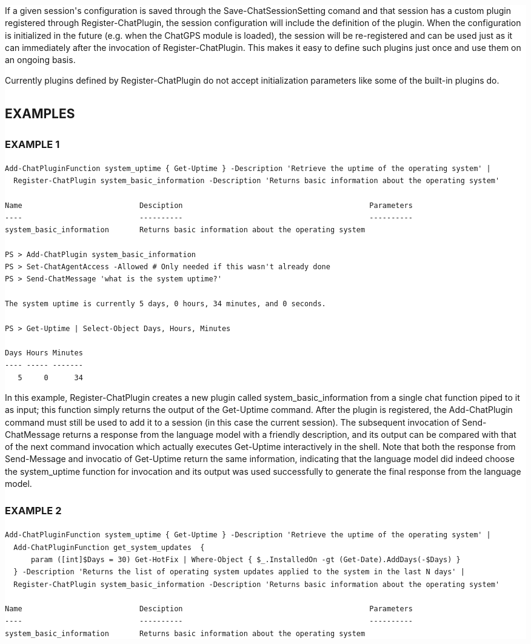 If a given session's configuration is saved through the Save-ChatSessionSetting comand and that session has a custom plugin registered through Register-ChatPlugin, the session configuration will include the definition of the plugin.
When the configuration is initialized in the future (e.g.
when the ChatGPS module is loaded), the session will be re-registered and can be used just as it can immediately after the invocation of Register-ChatPlugin.
This makes it easy to define such plugins just once and use them on an ongoing basis.

Currently plugins defined by Register-ChatPlugin do not accept initialization parameters like some of the built-in plugins do.

## EXAMPLES

### EXAMPLE 1
```
Add-ChatPluginFunction system_uptime { Get-Uptime } -Description 'Retrieve the uptime of the operating system' |
  Register-ChatPlugin system_basic_information -Description 'Returns basic information about the operating system'
 
Name                           Desciption                                           Parameters
----                           ----------                                           ----------
system_basic_information       Returns basic information about the operating system
 
PS > Add-ChatPlugin system_basic_information
PS > Set-ChatAgentAccess -Allowed # Only needed if this wasn't already done
PS > Send-ChatMessage 'what is the system uptime?'
 
The system uptime is currently 5 days, 0 hours, 34 minutes, and 0 seconds.
 
PS > Get-Uptime | Select-Object Days, Hours, Minutes
 
Days Hours Minutes
---- ----- -------
   5     0      34
```

In this example, Register-ChatPlugin creates a new plugin called system_basic_information from a single chat function piped to it as input; this function simply returns the output of the Get-Uptime command.
After the plugin is registered, the Add-ChatPlugin command must still be used to add it to a session (in this case the current session).
The subsequent invocation of Send-ChatMessage returns a response from the language model with a friendly description, and its output can be compared with that of the next command invocation which actually executes Get-Uptime interactively in the shell.
Note that both the response from Send-Message and invocatio of Get-Uptime return the same information, indicating that the language model did indeed choose the system_uptime function for invocation and its output was used successfully to generate the final response from the language model.

### EXAMPLE 2
```
Add-ChatPluginFunction system_uptime { Get-Uptime } -Description 'Retrieve the uptime of the operating system' |
  Add-ChatPluginFunction get_system_updates  {
      param ([int]$Days = 30) Get-HotFix | Where-Object { $_.InstalledOn -gt (Get-Date).AddDays(-$Days) }
  } -Description 'Returns the list of operating system updates applied to the system in the last N days' |
  Register-ChatPlugin system_basic_information -Description 'Returns basic information about the operating system'
 
Name                           Desciption                                           Parameters
----                           ----------                                           ----------
system_basic_information       Returns basic information about the operating system
```